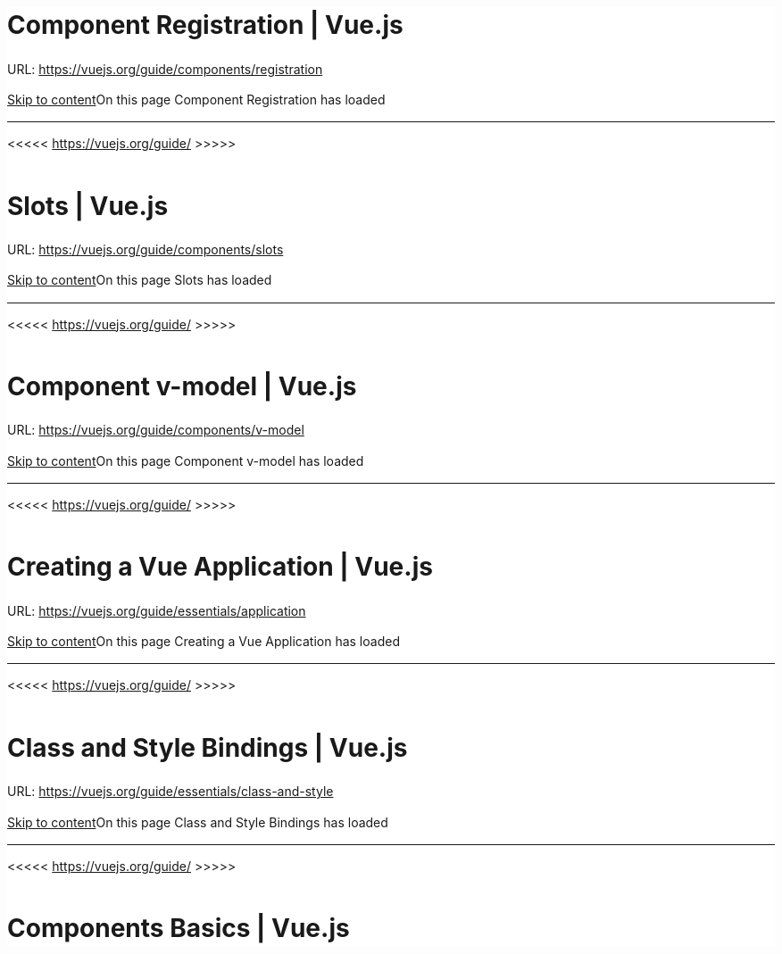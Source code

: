 # Component Registration | Vue.js

URL: https://vuejs.org/guide/components/registration

[Skip to content](#VPContent)On this page Component Registration has loaded

---


<<<<< https://vuejs.org/guide/ >>>>>

# Slots | Vue.js

URL: https://vuejs.org/guide/components/slots

[Skip to content](#VPContent)On this page Slots has loaded

---


<<<<< https://vuejs.org/guide/ >>>>>

# Component v-model | Vue.js

URL: https://vuejs.org/guide/components/v-model

[Skip to content](#VPContent)On this page Component v-model has loaded

---


<<<<< https://vuejs.org/guide/ >>>>>

# Creating a Vue Application | Vue.js

URL: https://vuejs.org/guide/essentials/application

[Skip to content](#VPContent)On this page Creating a Vue Application has loaded

---


<<<<< https://vuejs.org/guide/ >>>>>

# Class and Style Bindings | Vue.js

URL: https://vuejs.org/guide/essentials/class-and-style

[Skip to content](#VPContent)On this page Class and Style Bindings has loaded

---


<<<<< https://vuejs.org/guide/ >>>>>

# Components Basics | Vue.js
